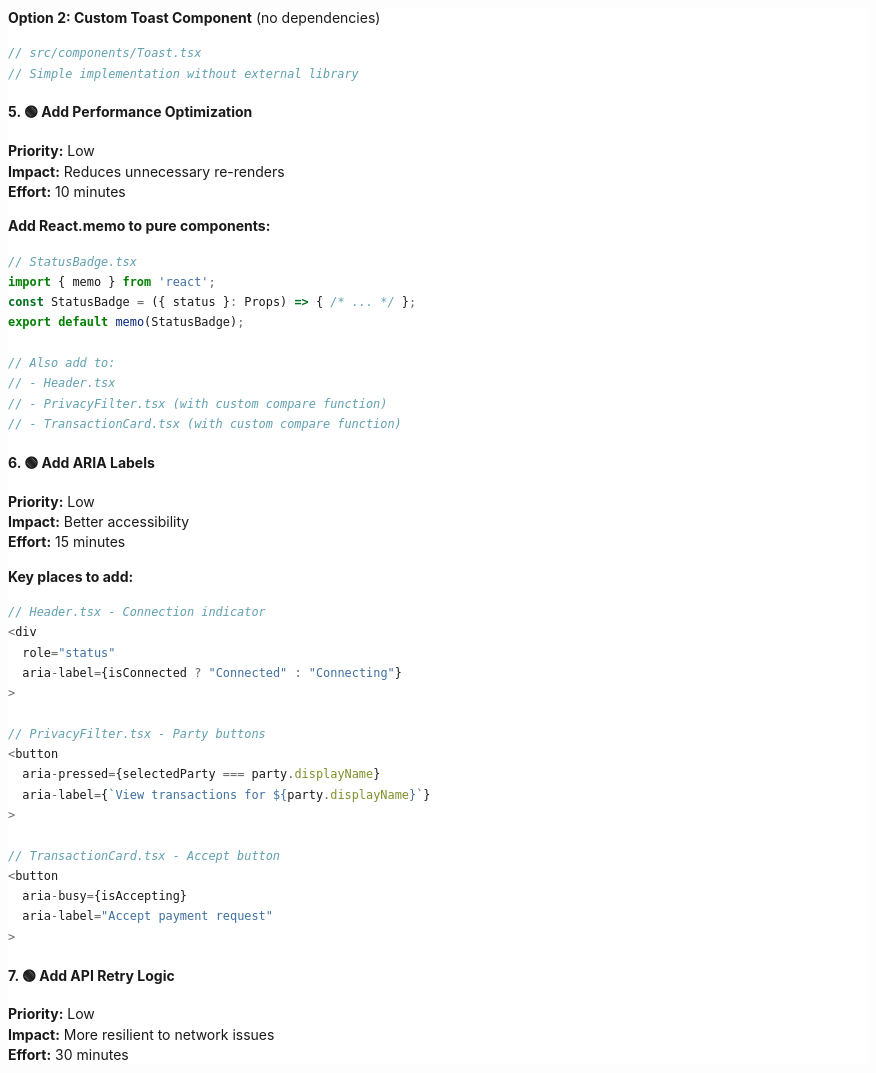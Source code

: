 **Option 2: Custom Toast Component** (no dependencies)
```typescript
// src/components/Toast.tsx
// Simple implementation without external library
```

#### 5. 🟢 Add Performance Optimization
**Priority:** Low  
**Impact:** Reduces unnecessary re-renders  
**Effort:** 10 minutes

**Add React.memo to pure components:**
```typescript
// StatusBadge.tsx
import { memo } from 'react';
const StatusBadge = ({ status }: Props) => { /* ... */ };
export default memo(StatusBadge);

// Also add to:
// - Header.tsx
// - PrivacyFilter.tsx (with custom compare function)
// - TransactionCard.tsx (with custom compare function)
```

#### 6. 🟢 Add ARIA Labels
**Priority:** Low  
**Impact:** Better accessibility  
**Effort:** 15 minutes

**Key places to add:**
```typescript
// Header.tsx - Connection indicator
<div 
  role="status"
  aria-label={isConnected ? "Connected" : "Connecting"}
>

// PrivacyFilter.tsx - Party buttons
<button
  aria-pressed={selectedParty === party.displayName}
  aria-label={`View transactions for ${party.displayName}`}
>

// TransactionCard.tsx - Accept button
<button
  aria-busy={isAccepting}
  aria-label="Accept payment request"
>
```

#### 7. 🟢 Add API Retry Logic
**Priority:** Low  
**Impact:** More resilient to network issues  
**Effort:** 30 minutes
